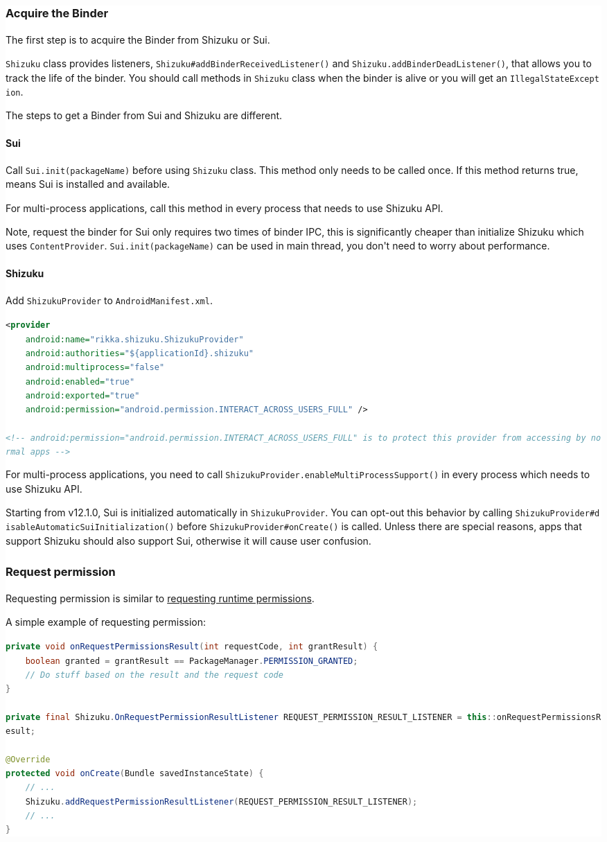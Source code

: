 ### Acquire the Binder

The first step is to acquire the Binder from Shizuku or Sui.

`Shizuku` class provides listeners, `Shizuku#addBinderReceivedListener()` and `Shizuku.addBinderDeadListener()`, that allows you to track the life of the binder. You should call methods in `Shizuku` class when the binder is alive or you will get an `IllegalStateException`.

The steps to get a Binder from Sui and Shizuku are different.

#### Sui

Call `Sui.init(packageName)` before using `Shizuku` class. This method only needs to be called once. If this method returns true, means Sui is installed and available.

For multi-process applications, call this method in every process that needs to use Shizuku API.

Note, request the binder for Sui only requires two times of binder IPC, this is significantly cheaper than initialize Shizuku which uses `ContentProvider`. `Sui.init(packageName)` can be used in main thread, you don't need to worry about performance.

#### Shizuku

Add `ShizukuProvider` to `AndroidManifest.xml`.

```xml
<provider
    android:name="rikka.shizuku.ShizukuProvider"
    android:authorities="${applicationId}.shizuku"
    android:multiprocess="false"
    android:enabled="true"
    android:exported="true"
    android:permission="android.permission.INTERACT_ACROSS_USERS_FULL" />

<!-- android:permission="android.permission.INTERACT_ACROSS_USERS_FULL" is to protect this provider from accessing by normal apps -->
```

For multi-process applications, you need to call `ShizukuProvider.enableMultiProcessSupport()` in every process which needs to use Shizuku API.

Starting from v12.1.0, Sui is initialized automatically in `ShizukuProvider`. You can opt-out this behavior by calling `ShizukuProvider#disableAutomaticSuiInitialization()` before `ShizukuProvider#onCreate()` is called. Unless there are special reasons, apps that support Shizuku should also support Sui, otherwise it will cause user confusion.

### Request permission

Requesting permission is similar to [requesting runtime permissions](https://developer.android.com/training/permissions/requesting).

A simple example of requesting permission:

```java
private void onRequestPermissionsResult(int requestCode, int grantResult) {
    boolean granted = grantResult == PackageManager.PERMISSION_GRANTED;
    // Do stuff based on the result and the request code
}

private final Shizuku.OnRequestPermissionResultListener REQUEST_PERMISSION_RESULT_LISTENER = this::onRequestPermissionsResult;

@Override
protected void onCreate(Bundle savedInstanceState) {
    // ...
    Shizuku.addRequestPermissionResultListener(REQUEST_PERMISSION_RESULT_LISTENER);
    // ...
}

```